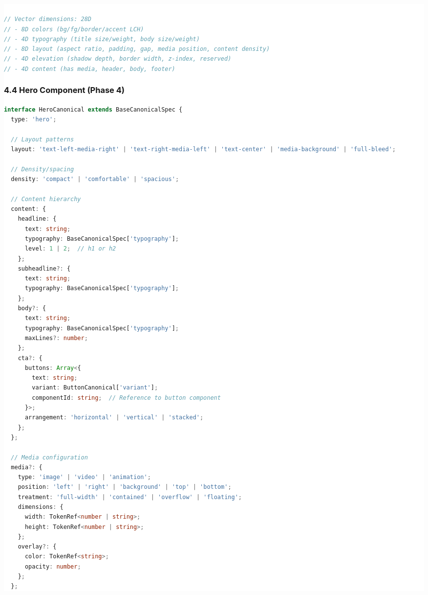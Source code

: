 ```typescript

// Vector dimensions: 28D
// - 8D colors (bg/fg/border/accent LCH)
// - 4D typography (title size/weight, body size/weight)
// - 8D layout (aspect ratio, padding, gap, media position, content density)
// - 4D elevation (shadow depth, border width, z-index, reserved)
// - 4D content (has media, header, body, footer)
```

### 4.4 Hero Component (Phase 4)

```typescript
interface HeroCanonical extends BaseCanonicalSpec {
  type: 'hero';

  // Layout patterns
  layout: 'text-left-media-right' | 'text-right-media-left' | 'text-center' | 'media-background' | 'full-bleed';

  // Density/spacing
  density: 'compact' | 'comfortable' | 'spacious';

  // Content hierarchy
  content: {
    headline: {
      text: string;
      typography: BaseCanonicalSpec['typography'];
      level: 1 | 2;  // h1 or h2
    };
    subheadline?: {
      text: string;
      typography: BaseCanonicalSpec['typography'];
    };
    body?: {
      text: string;
      typography: BaseCanonicalSpec['typography'];
      maxLines?: number;
    };
    cta?: {
      buttons: Array<{
        text: string;
        variant: ButtonCanonical['variant'];
        componentId: string;  // Reference to button component
      }>;
      arrangement: 'horizontal' | 'vertical' | 'stacked';
    };
  };

  // Media configuration
  media?: {
    type: 'image' | 'video' | 'animation';
    position: 'left' | 'right' | 'background' | 'top' | 'bottom';
    treatment: 'full-width' | 'contained' | 'overflow' | 'floating';
    dimensions: {
      width: TokenRef<number | string>;
      height: TokenRef<number | string>;
    };
    overlay?: {
      color: TokenRef<string>;
      opacity: number;
    };
  };

```